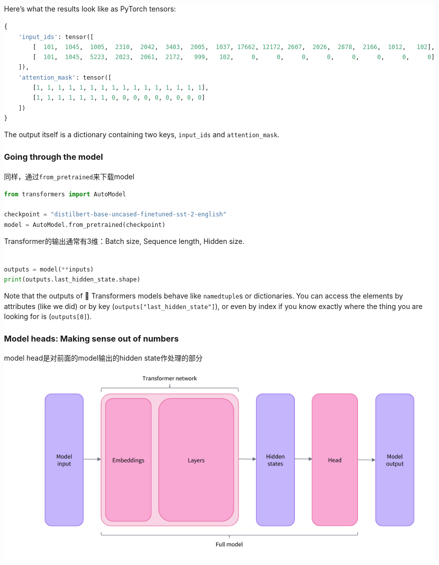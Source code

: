 
Here’s what the results look like as PyTorch tensors:
```python
{
    'input_ids': tensor([
        [  101,  1045,  1005,  2310,  2042,  3403,  2005,  1037, 17662, 12172, 2607,  2026,  2878,  2166,  1012,   102],
        [  101,  1045,  5223,  2023,  2061,  2172,   999,   102,     0,     0,     0,     0,     0,     0,     0,     0]
    ]), 
    'attention_mask': tensor([
        [1, 1, 1, 1, 1, 1, 1, 1, 1, 1, 1, 1, 1, 1, 1, 1],
        [1, 1, 1, 1, 1, 1, 1, 0, 0, 0, 0, 0, 0, 0, 0, 0]
    ])
}
```
The output itself is a dictionary containing two keys, `input_ids` and `attention_mask`.


### Going through the model


同样，通过`from_pretrained`来下载model
```python
from transformers import AutoModel

checkpoint = "distilbert-base-uncased-finetuned-sst-2-english"
model = AutoModel.from_pretrained(checkpoint)
```

Transformer的输出通常有3维：Batch size, Sequence length, Hidden size.



```python

outputs = model(**inputs)
print(outputs.last_hidden_state.shape)
```
Note that the outputs of 🤗 Transformers models behave like `namedtuple`s or dictionaries. You can access the elements by attributes (like we did) or by key (`outputs["last_hidden_state"]`), or even by index if you know exactly where the thing you are looking for is (`outputs[0]`).


### Model heads: Making sense out of numbers

model head是对前面的model输出的hidden state作处理的部分

![](Pasted%20image%2020210629151822.png)
